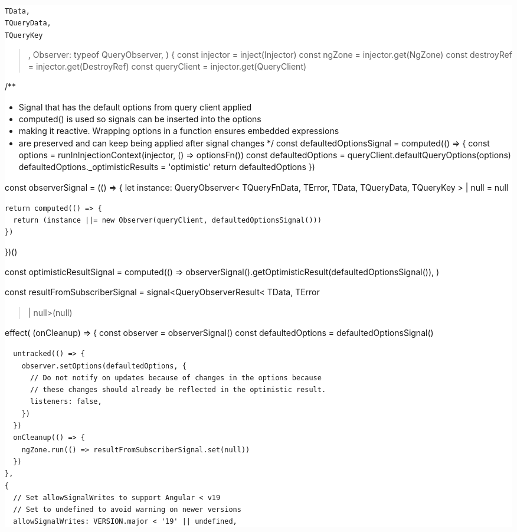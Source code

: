     TData,
    TQueryData,
    TQueryKey
  >,
  Observer: typeof QueryObserver,
) {
  const injector = inject(Injector)
  const ngZone = injector.get(NgZone)
  const destroyRef = injector.get(DestroyRef)
  const queryClient = injector.get(QueryClient)

  /**
   * Signal that has the default options from query client applied
   * computed() is used so signals can be inserted into the options
   * making it reactive. Wrapping options in a function ensures embedded expressions
   * are preserved and can keep being applied after signal changes
   */
  const defaultedOptionsSignal = computed(() => {
    const options = runInInjectionContext(injector, () => optionsFn())
    const defaultedOptions = queryClient.defaultQueryOptions(options)
    defaultedOptions._optimisticResults = 'optimistic'
    return defaultedOptions
  })

  const observerSignal = (() => {
    let instance: QueryObserver<
      TQueryFnData,
      TError,
      TData,
      TQueryData,
      TQueryKey
    > | null = null

    return computed(() => {
      return (instance ||= new Observer(queryClient, defaultedOptionsSignal()))
    })
  })()

  const optimisticResultSignal = computed(() =>
    observerSignal().getOptimisticResult(defaultedOptionsSignal()),
  )

  const resultFromSubscriberSignal = signal<QueryObserverResult<
    TData,
    TError
  > | null>(null)

  effect(
    (onCleanup) => {
      const observer = observerSignal()
      const defaultedOptions = defaultedOptionsSignal()

      untracked(() => {
        observer.setOptions(defaultedOptions, {
          // Do not notify on updates because of changes in the options because
          // these changes should already be reflected in the optimistic result.
          listeners: false,
        })
      })
      onCleanup(() => {
        ngZone.run(() => resultFromSubscriberSignal.set(null))
      })
    },
    {
      // Set allowSignalWrites to support Angular < v19
      // Set to undefined to avoid warning on newer versions
      allowSignalWrites: VERSION.major < '19' || undefined,